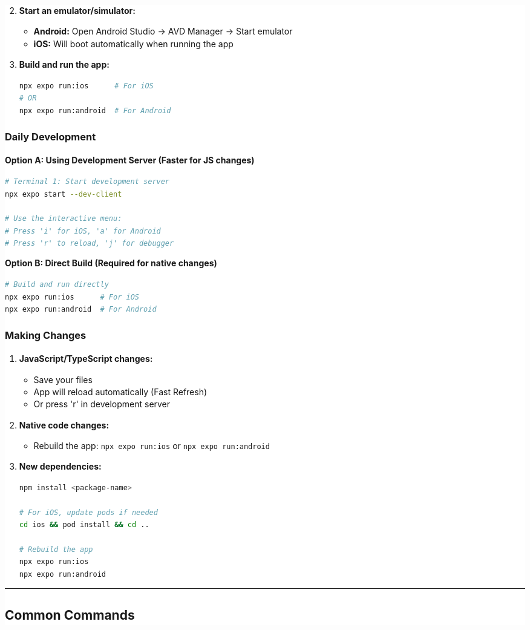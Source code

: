 2. **Start an emulator/simulator:**
   - **Android:** Open Android Studio → AVD Manager → Start emulator
   - **iOS:** Will boot automatically when running the app

3. **Build and run the app:**
   ```bash
   npx expo run:ios      # For iOS
   # OR
   npx expo run:android  # For Android
   ```

### Daily Development

**Option A: Using Development Server (Faster for JS changes)**
```bash
# Terminal 1: Start development server
npx expo start --dev-client

# Use the interactive menu:
# Press 'i' for iOS, 'a' for Android
# Press 'r' to reload, 'j' for debugger
```

**Option B: Direct Build (Required for native changes)**
```bash
# Build and run directly
npx expo run:ios      # For iOS
npx expo run:android  # For Android
```

### Making Changes

1. **JavaScript/TypeScript changes:**
   - Save your files
   - App will reload automatically (Fast Refresh)
   - Or press 'r' in development server

2. **Native code changes:**
   - Rebuild the app: `npx expo run:ios` or `npx expo run:android`

3. **New dependencies:**
   ```bash
   npm install <package-name>
   
   # For iOS, update pods if needed
   cd ios && pod install && cd ..
   
   # Rebuild the app
   npx expo run:ios
   npx expo run:android
   ```

---

## Common Commands
